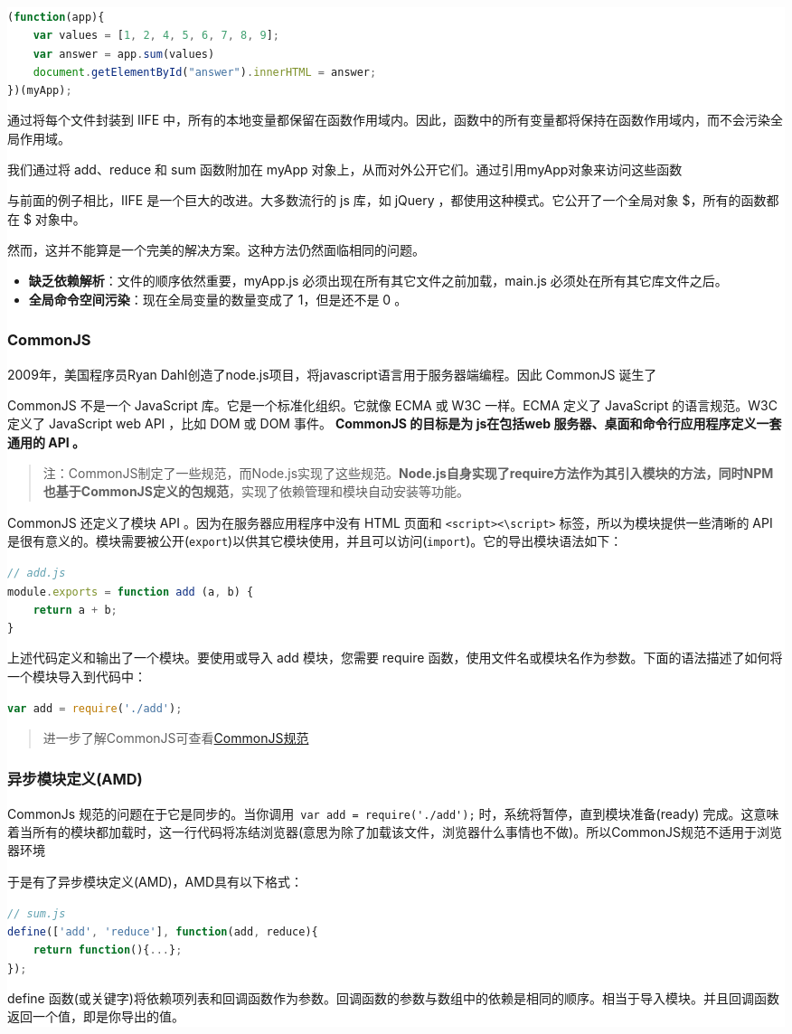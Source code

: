 ```javascript
(function(app){
    var values = [1, 2, 4, 5, 6, 7, 8, 9];
    var answer = app.sum(values)
    document.getElementById("answer").innerHTML = answer;
})(myApp);
```
通过将每个文件封装到 IIFE 中，所有的本地变量都保留在函数作用域内。因此，函数中的所有变量都将保持在函数作用域内，而不会污染全局作用域。

我们通过将 add、reduce 和 sum 函数附加在 myApp 对象上，从而对外公开它们。通过引用myApp对象来访问这些函数

与前面的例子相比，IIFE 是一个巨大的改进。大多数流行的 js 库，如 jQuery ，都使用这种模式。它公开了一个全局对象 $，所有的函数都在 $ 对象中。

然而，这并不能算是一个完美的解决方案。这种方法仍然面临相同的问题。

* **缺乏依赖解析**：文件的顺序依然重要，myApp.js 必须出现在所有其它文件之前加载，main.js 必须处在所有其它库文件之后。
* **全局命令空间污染**：现在全局变量的数量变成了 1，但是还不是 0 。

### CommonJS

2009年，美国程序员Ryan Dahl创造了node.js项目，将javascript语言用于服务器端编程。因此 CommonJS 诞生了

CommonJS 不是一个 JavaScript 库。它是一个标准化组织。它就像 ECMA 或 W3C 一样。ECMA 定义了 JavaScript 的语言规范。W3C定义了 JavaScript web API ，比如 DOM 或 DOM 事件。 **CommonJS 的目标是为 js在包括web 服务器、桌面和命令行应用程序定义一套通用的 API 。**

> 注：CommonJS制定了一些规范，而Node.js实现了这些规范。**Node.js自身实现了require方法作为其引入模块的方法，同时NPM也基于CommonJS定义的包规范**，实现了依赖管理和模块自动安装等功能。

CommonJS 还定义了模块 API 。因为在服务器应用程序中没有 HTML 页面和 `<script><\script>` 标签，所以为模块提供一些清晰的 API 是很有意义的。模块需要被公开(`export`)以供其它模块使用，并且可以访问(`import`)。它的导出模块语法如下：

```javascript
// add.js
module.exports = function add (a, b) {
    return a + b;
}
```
上述代码定义和输出了一个模块。要使用或导入 add 模块，您需要 require 函数，使用文件名或模块名作为参数。下面的语法描述了如何将一个模块导入到代码中：
```javascript
var add = require('./add');
```

> 进一步了解CommonJS可查看[CommonJS规范](http://javascript.ruanyifeng.com/nodejs/module.html#toc0)

### 异步模块定义(AMD)

CommonJs 规范的问题在于它是同步的。当你调用` var add = require('./add');` 时，系统将暂停，直到模块准备(ready) 完成。这意味着当所有的模块都加载时，这一行代码将冻结浏览器(意思为除了加载该文件，浏览器什么事情也不做)。所以CommonJS规范不适用于浏览器环境

于是有了异步模块定义(AMD)，AMD具有以下格式：
```javascript
// sum.js
define(['add', 'reduce'], function(add, reduce){
	return function(){...};
});
```
define 函数(或关键字)将依赖项列表和回调函数作为参数。回调函数的参数与数组中的依赖是相同的顺序。相当于导入模块。并且回调函数返回一个值，即是你导出的值。
